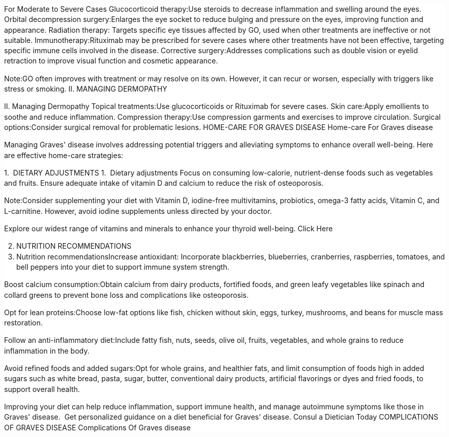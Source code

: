 For Moderate to Severe Cases
Glucocorticoid therapy:Use steroids to decrease inflammation and swelling around the eyes.
Orbital decompression surgery:Enlarges the eye socket to reduce bulging and pressure on the eyes, improving function and appearance.
Radiation therapy: Targets specific eye tissues affected by GO, used when other treatments are ineffective or not suitable.
Immunotherapy:Rituximab may be prescribed for severe cases where other treatments have not been effective, targeting specific immune cells involved in the disease.
Corrective surgery:Addresses complications such as double vision or eyelid retraction to improve visual function and cosmetic appearance.

Note:GO often improves with treatment or may resolve on its own. However, it can recur or worsen, especially with triggers like stress or smoking.
II. MANAGING DERMOPATHY

II. Managing Dermopathy
Topical treatments:Use glucocorticoids or Rituximab for severe cases.
Skin care:Apply emollients to soothe and reduce inflammation.
Compression therapy:Use compression garments and exercises to improve circulation.
Surgical options:Consider surgical removal for problematic lesions.
HOME-CARE FOR GRAVES DISEASE
Home-care For Graves disease


Managing Graves' disease involves addressing potential triggers and alleviating symptoms to enhance overall well-being. Here are effective home-care strategies:

1.  DIETARY ADJUSTMENTS
1.  Dietary adjustments
Focus on consuming low-calorie, nutrient-dense foods such as vegetables and fruits. Ensure adequate intake of vitamin D and calcium to reduce the risk of osteoporosis.

Note:Consider supplementing your diet with Vitamin D, iodine-free multivitamins, probiotics, omega-3 fatty acids, Vitamin C, and L-carnitine. However, avoid iodine supplements unless directed by your doctor.

Explore our widest range of vitamins and minerals to enhance your thyroid well-being.
Click Here

2. NUTRITION RECOMMENDATIONS
2. Nutrition recommendationsIncrease antioxidant: Incorporate blackberries, blueberries, cranberries, raspberries, tomatoes, and bell peppers into your diet to support immune system strength.

Boost calcium consumption:Obtain calcium from dairy products, fortified foods, and green leafy vegetables like spinach and collard greens to prevent bone loss and complications like osteoporosis.

Opt for lean proteins:Choose low-fat options like fish, chicken without skin, eggs, turkey, mushrooms, and beans for muscle mass restoration.

Follow an anti-inflammatory diet:Include fatty fish, nuts, seeds, olive oil, fruits, vegetables, and whole grains to reduce inflammation in the body.

Avoid refined foods and added sugars:Opt for whole grains, and healthier fats, and limit consumption of foods high in added sugars such as white bread, pasta, sugar, butter, conventional dairy products, artificial flavorings or dyes and fried foods, to support overall health.

Improving your diet can help reduce inflammation, support immune health, and manage autoimmune symptoms like those in Graves' disease.  Get personalized guidance on a diet beneficial for Graves' disease.
Consul a Dietician Today
COMPLICATIONS OF GRAVES DISEASE
Complications Of Graves disease
